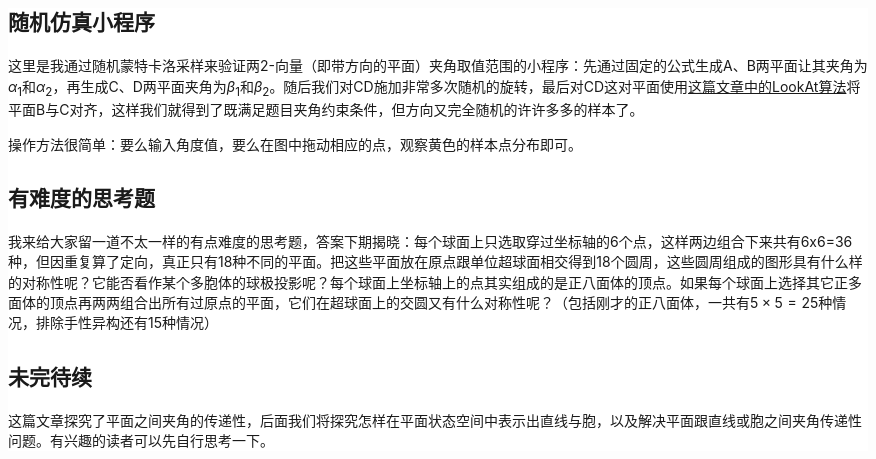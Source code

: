 ## 随机仿真小程序
这里是我通过随机蒙特卡洛采样来验证两2-向量（即带方向的平面）夹角取值范围的小程序：先通过固定的公式生成A、B两平面让其夹角为$\alpha_1$和$\alpha_2$，再生成C、D两平面夹角为$\beta_1$和$\beta_2$。随后我们对CD施加非常多次随机的旋转，最后对CD这对平面使用[这篇文章中的LookAt算法](http://127.0.0.1:4000/archives/so4/)将平面B与C对齐，这样我们就得到了既满足题目夹角约束条件，但方向又完全随机的许许多多的样本了。

操作方法很简单：要么输入角度值，要么在图中拖动相应的点，观察黄色的样本点分布即可。<iframe src="/three/angle_range.html?type=pp" style="width:100%; height:80vh; background-color:rgb(247,250,255);"></iframe><a name="quest"></a>

## 有难度的思考题

我来给大家留一道不太一样的有点难度的思考题，答案下期揭晓：每个球面上只选取穿过坐标轴的6个点，这样两边组合下来共有6x6=36种，但因重复算了定向，真正只有18种不同的平面。把这些平面放在原点跟单位超球面相交得到18个圆周，这些圆周组成的图形具有什么样的对称性呢？它能否看作某个多胞体的球极投影呢？每个球面上坐标轴上的点其实组成的是正八面体的顶点。如果每个球面上选择其它正多面体的顶点再两两组合出所有过原点的平面，它们在超球面上的交圆又有什么对称性呢？（包括刚才的正八面体，一共有$5\times 5=25$种情况，排除手性异构还有15种情况）
## 未完待续
这篇文章探究了平面之间夹角的传递性，后面我们将探究怎样在平面状态空间中表示出直线与胞，以及解决平面跟直线或胞之间夹角传递性问题。有兴趣的读者可以先自行思考一下。


